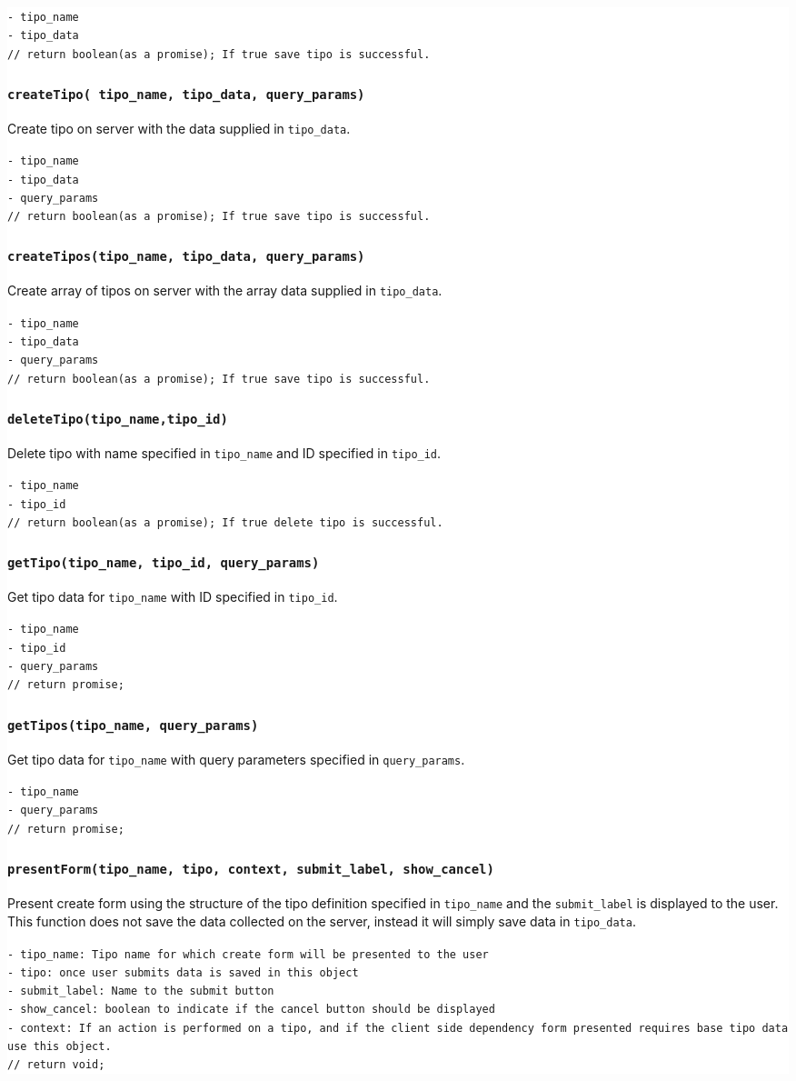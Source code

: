 	- tipo_name
	- tipo_data
	// return boolean(as a promise); If true save tipo is successful.
	
### ``` createTipo(	tipo_name, tipo_data, query_params) ```
Create tipo on server with the data supplied in `tipo_data`.

	- tipo_name
	- tipo_data
	- query_params
	// return boolean(as a promise); If true save tipo is successful.

### ``` createTipos(tipo_name, tipo_data, query_params) ```
Create array of tipos on server with the array data supplied in `tipo_data`.

	- tipo_name
	- tipo_data
	- query_params
	// return boolean(as a promise); If true save tipo is successful.

### ``` deleteTipo(tipo_name,tipo_id) ```
Delete tipo with name specified in `tipo_name` and ID specified in `tipo_id`.

	- tipo_name
	- tipo_id
	// return boolean(as a promise); If true delete tipo is successful.

### ``` getTipo(tipo_name, tipo_id, query_params) ```
Get tipo data for `tipo_name` with ID specified in `tipo_id`.

	- tipo_name
	- tipo_id
	- query_params
	// return promise;

### ``` getTipos(tipo_name, query_params) ```
Get tipo data for `tipo_name` with query parameters specified in `query_params`.

	- tipo_name
	- query_params
	// return promise;
	
### ``` presentForm(tipo_name, tipo, context, submit_label, show_cancel) ```
Present create form using the structure of the tipo definition specified in `tipo_name` and the `submit_label` is displayed to the user. This function does not save the data collected on the server, instead it will simply save data in `tipo_data`.
	
	- tipo_name: Tipo name for which create form will be presented to the user
	- tipo: once user submits data is saved in this object
	- submit_label: Name to the submit button
	- show_cancel: boolean to indicate if the cancel button should be displayed
	- context: If an action is performed on a tipo, and if the client side dependency form presented requires base tipo data use this object. 
	// return void;
	
